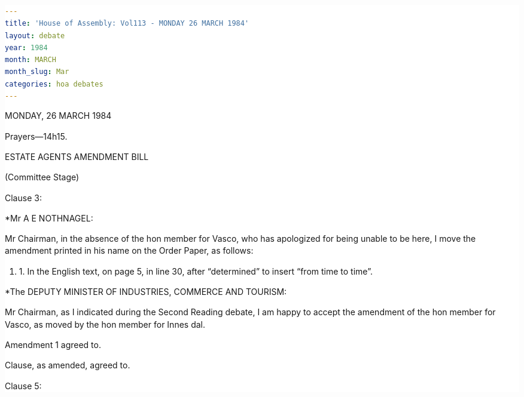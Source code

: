 ```yaml
---
title: 'House of Assembly: Vol113 - MONDAY 26 MARCH 1984'
layout: debate
year: 1984
month: MARCH
month_slug: Mar
categories: hoa debates
---
```


<debateSection name="#opening">

<heading>MONDAY, 26 MARCH 1984</heading>

<prayers>

<narrative>Prayers&#x2014;<recordedTime time="1984-03-26T14:15:00">14h15</recordedTime>.</narrative>

</prayers>

<debateSection name="#estate_agents_amendment_bill">

<heading>ESTATE AGENTS AMENDMENT BILL</heading>

<summary>(Committee Stage)</summary>

<p><span class="col_3709-3710" refersTo="page_0527"/>Clause 3:</p>

<speech by="#nothnagel">

<from>*Mr <person refersTo="hansard_za">A E NOTHNAGEL</person>:</from>

<p>Mr Chairman, in the absence of the hon member for Vasco, who has apologized for being unable to be here, I move the amendment printed in his name on the Order Paper, as follows:</p>

<ol>

<li>1. In the English text, on page 5, in line 30, after &#x201C;determined&#x201D; to insert &#x201C;from time to time&#x201D;.</li>

</ol>

</speech>

<speech by="#deputy_minister_of_industries_commerce_and_tourism">

<from>*The <person refersTo="hansard_za">DEPUTY MINISTER OF INDUSTRIES, COMMERCE AND TOURISM</person>:</from>

<p>Mr Chairman, as I indicated during the Second Reading debate, I am happy to accept the amendment of the hon member for Vasco, as moved by the hon member for Innes dal.</p>

<p>Amendment 1 agreed to.</p>

<p>Clause, as amended, agreed to.</p>

<p>Clause 5:</p>

</speech>
